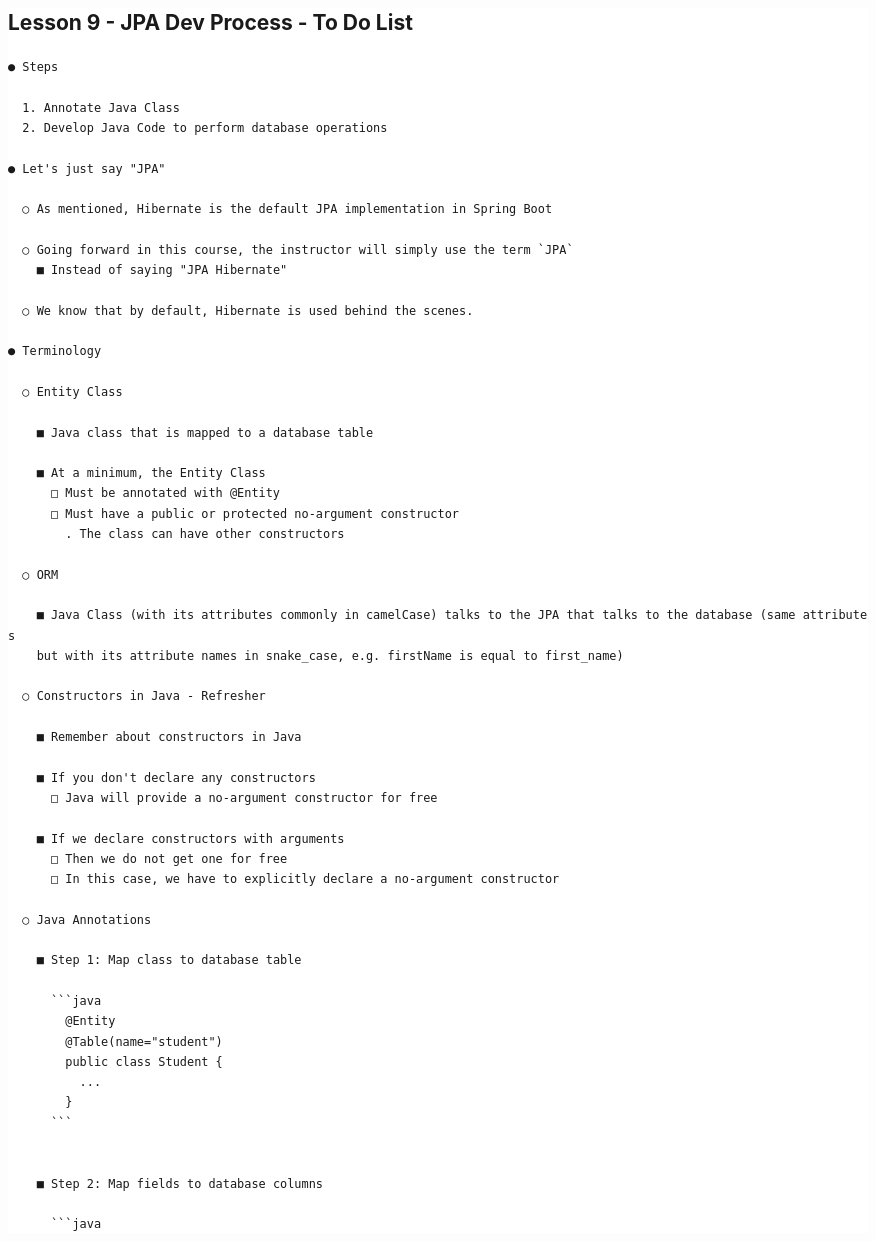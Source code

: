   ## Lesson 9 - JPA Dev Process - To Do List

    ● Steps

      1. Annotate Java Class
      2. Develop Java Code to perform database operations
   
    ● Let's just say "JPA"

      ○ As mentioned, Hibernate is the default JPA implementation in Spring Boot

      ○ Going forward in this course, the instructor will simply use the term `JPA`
        ■ Instead of saying "JPA Hibernate" 

      ○ We know that by default, Hibernate is used behind the scenes.

    ● Terminology

      ○ Entity Class

        ■ Java class that is mapped to a database table 

        ■ At a minimum, the Entity Class
          □ Must be annotated with @Entity
          □ Must have a public or protected no-argument constructor
            . The class can have other constructors

      ○ ORM

        ■ Java Class (with its attributes commonly in camelCase) talks to the JPA that talks to the database (same attributes
        but with its attribute names in snake_case, e.g. firstName is equal to first_name)

      ○ Constructors in Java - Refresher

        ■ Remember about constructors in Java

        ■ If you don't declare any constructors
          □ Java will provide a no-argument constructor for free
        
        ■ If we declare constructors with arguments
          □ Then we do not get one for free
          □ In this case, we have to explicitly declare a no-argument constructor

      ○ Java Annotations

        ■ Step 1: Map class to database table

          ```java
            @Entity
            @Table(name="student")
            public class Student {
              ...
            }
          ```
          

        ■ Step 2: Map fields to database columns

          ```java
                     